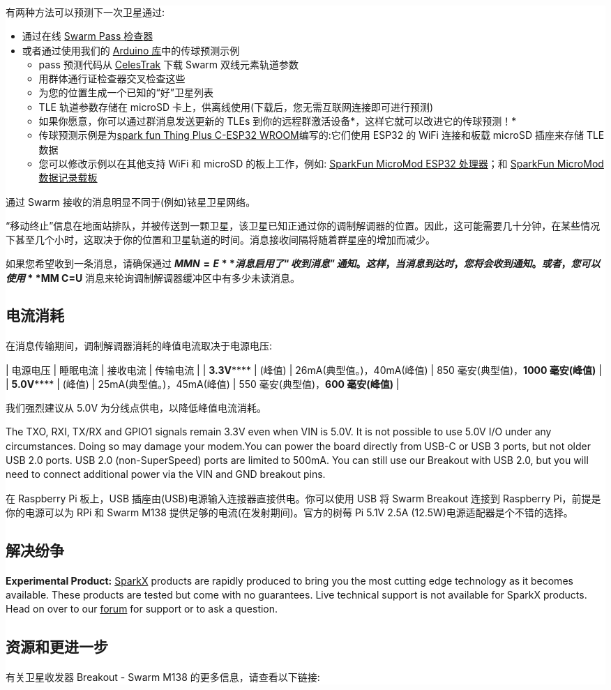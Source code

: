 有两种方法可以预测下一次卫星通过:

*   通过在线 [Swarm Pass 检查器](https://kube.tools.swarm.space/pass-checker/)
*   或者通过使用我们的 [Arduino 库](https://github.com/sparkfun/SparkFun_Swarm_Satellite_Arduino_Library/tree/main/examples/Pass_Prediction)中的传球预测示例
    *   pass 预测代码从 [CelesTrak](https://celestrak.org/) 下载 Swarm 双线元素轨道参数
    *   用群体通行证检查器交叉检查这些
    *   为您的位置生成一个已知的“好”卫星列表
    *   TLE 轨道参数存储在 microSD 卡上，供离线使用(下载后，您无需互联网连接即可进行预测)
    *   如果你愿意，你可以通过群消息发送更新的 TLEs 到你的远程群激活设备*，这样它就可以改进它的传球预测！*
    *   传球预测示例是为[spark fun Thing Plus C-ESP32 WROOM](https://www.sparkfun.com/products/18018)编写的:它们使用 ESP32 的 WiFi 连接和板载 microSD 插座来存储 TLE 数据
    *   您可以修改示例以在其他支持 WiFi 和 microSD 的板上工作，例如: [SparkFun MicroMod ESP32 处理器](https://www.sparkfun.com/products/16781)；和 [SparkFun MicroMod 数据记录载板](https://www.sparkfun.com/products/16829)

通过 Swarm 接收的消息明显不同于(例如)铱星卫星网络。

“移动终止”信息在地面站排队，并被传送到一颗卫星，该卫星已知正通过你的调制解调器的位置。因此，这可能需要几十分钟，在某些情况下甚至几个小时，这取决于你的位置和卫星轨道的时间。消息接收间隔将随着群星座的增加而减少。

如果您希望收到一条消息，请确保通过 **$MM N=E** 消息启用了“收到消息”通知。这样，当消息到达时，您将会收到通知。或者，您可以使用 **$MM C=U** 消息来轮询调制解调器缓冲区中有多少未读消息。

## 电流消耗

在消息传输期间，调制解调器消耗的峰值电流取决于电源电压:

| 电源电压 | 睡眠电流 | 接收电流 | 传输电流 |
| **3.3V****** | (峰值) | 26mA(典型值。)，40mA(峰值) | 850 毫安(典型值)，**1000 毫安(峰值)** |
| **5.0V****** | (峰值) | 25mA(典型值。)，45mA(峰值) | 550 毫安(典型值)，**600 毫安(峰值)** |

我们强烈建议从 5.0V 为分线点供电，以降低峰值电流消耗。

The TXO, RXI, TX/RX and GPIO1 signals remain 3.3V even when VIN is 5.0V. It is not possible to use 5.0V I/O under any circumstances. Doing so may damage your modem.You can power the board directly from USB-C or USB 3 ports, but not older USB 2.0 ports. USB 2.0 (non-SuperSpeed) ports are limited to 500mA. You can still use our Breakout with USB 2.0, but you will need to connect additional power via the VIN and GND breakout pins.

在 Raspberry Pi 板上，USB 插座由(USB)电源输入连接器直接供电。你可以使用 USB 将 Swarm Breakout 连接到 Raspberry Pi，前提是你的电源可以为 RPi 和 Swarm M138 提供足够的电流(在发射期间)。官方的树莓 Pi 5.1V 2.5A (12.5W)电源适配器是个不错的选择。

## 解决纷争

**Experimental Product:** [SparkX](https://www.sparkfun.com/sparkx) products are rapidly produced to bring you the most cutting edge technology as it becomes available. These products are tested but come with no guarantees. Live technical support is not available for SparkX products. Head on over to our [forum](https://forum.sparkfun.com/viewforum.php?f=123) for support or to ask a question.

## 资源和更进一步

有关卫星收发器 Breakout - Swarm M138 的更多信息，请查看以下链接:
